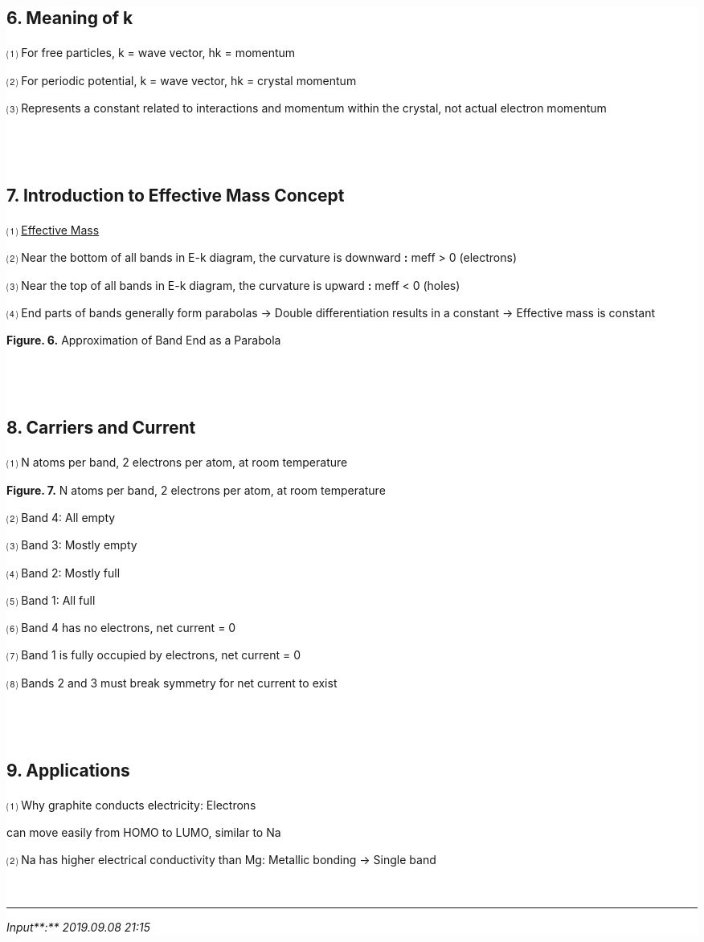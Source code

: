 ## **6\. Meaning of k**

 ⑴ For free particles, k = wave vector, hk = momentum

 ⑵ For periodic potential, k = wave vector, hk = crystal momentum

 ⑶ Represents a constant related to interactions and momentum within the crystal, not actual electron momentum

<br>

<br>

## **7\. Introduction to Effective Mass Concept**

 ⑴ [Effective Mass](https://jb243.github.io/pages/1329)

 ⑵ Near the bottom of all bands in E-k diagram, the curvature is downward **:** meff > 0 (electrons)

 ⑶ Near the top of all bands in E-k diagram, the curvature is upward **:** meff < 0 (holes)

 ⑷ End parts of bands generally form parabolas → Double differentiation results in a constant → Effective mass is constant

**Figure. 6.** Approximation of Band End as a Parabola 

<br>

<br>

## **8\. Carriers and Current**

 ⑴ N atoms per band, 2 electrons per atom, at room temperature

**Figure. 7.** N atoms per band, 2 electrons per atom, at room temperature 

 ⑵ Band 4: All empty

 ⑶ Band 3: Mostly empty

 ⑷ Band 2: Mostly full

 ⑸ Band 1: All full

 ⑹ Band 4 has no electrons, net current = 0

 ⑺ Band 1 is fully occupied by electrons, net current = 0

 ⑻ Bands 2 and 3 must break symmetry for net current to exist

<br>

<br>

## **9\. Applications**

 ⑴ Why graphite conducts electricity: Electrons

 can move easily from HOMO to LUMO, similar to Na

 ⑵ Na has higher electrical conductivity than Mg: Metallic bonding → Single band

<br>

---

_Input**:** 2019.09.08 21:15_
